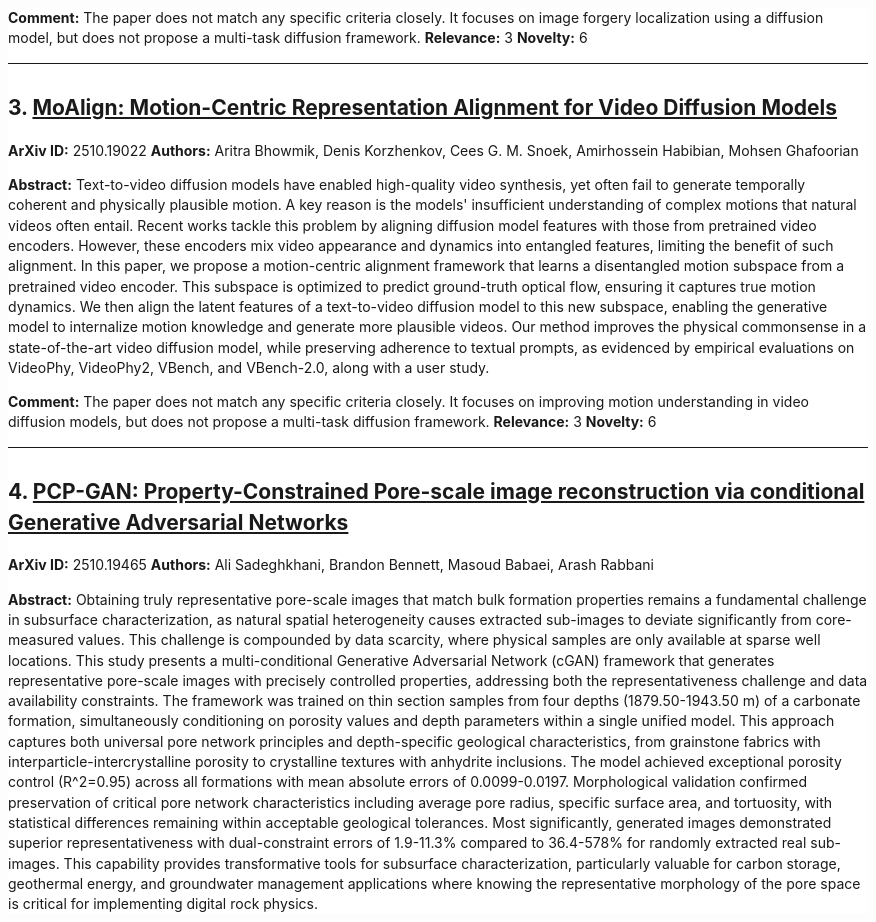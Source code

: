 **Comment:** The paper does not match any specific criteria closely. It focuses on image forgery localization using a diffusion model, but does not propose a multi-task diffusion framework.
**Relevance:** 3
**Novelty:** 6

---

## 3. [MoAlign: Motion-Centric Representation Alignment for Video Diffusion Models](https://arxiv.org/abs/2510.19022) <a id="link3"></a>
**ArXiv ID:** 2510.19022
**Authors:** Aritra Bhowmik, Denis Korzhenkov, Cees G. M. Snoek, Amirhossein Habibian, Mohsen Ghafoorian

**Abstract:**  Text-to-video diffusion models have enabled high-quality video synthesis, yet often fail to generate temporally coherent and physically plausible motion. A key reason is the models' insufficient understanding of complex motions that natural videos often entail. Recent works tackle this problem by aligning diffusion model features with those from pretrained video encoders. However, these encoders mix video appearance and dynamics into entangled features, limiting the benefit of such alignment. In this paper, we propose a motion-centric alignment framework that learns a disentangled motion subspace from a pretrained video encoder. This subspace is optimized to predict ground-truth optical flow, ensuring it captures true motion dynamics. We then align the latent features of a text-to-video diffusion model to this new subspace, enabling the generative model to internalize motion knowledge and generate more plausible videos. Our method improves the physical commonsense in a state-of-the-art video diffusion model, while preserving adherence to textual prompts, as evidenced by empirical evaluations on VideoPhy, VideoPhy2, VBench, and VBench-2.0, along with a user study.

**Comment:** The paper does not match any specific criteria closely. It focuses on improving motion understanding in video diffusion models, but does not propose a multi-task diffusion framework.
**Relevance:** 3
**Novelty:** 6

---

## 4. [PCP-GAN: Property-Constrained Pore-scale image reconstruction via conditional Generative Adversarial Networks](https://arxiv.org/abs/2510.19465) <a id="link4"></a>
**ArXiv ID:** 2510.19465
**Authors:** Ali Sadeghkhani, Brandon Bennett, Masoud Babaei, Arash Rabbani

**Abstract:**  Obtaining truly representative pore-scale images that match bulk formation properties remains a fundamental challenge in subsurface characterization, as natural spatial heterogeneity causes extracted sub-images to deviate significantly from core-measured values. This challenge is compounded by data scarcity, where physical samples are only available at sparse well locations. This study presents a multi-conditional Generative Adversarial Network (cGAN) framework that generates representative pore-scale images with precisely controlled properties, addressing both the representativeness challenge and data availability constraints. The framework was trained on thin section samples from four depths (1879.50-1943.50 m) of a carbonate formation, simultaneously conditioning on porosity values and depth parameters within a single unified model. This approach captures both universal pore network principles and depth-specific geological characteristics, from grainstone fabrics with interparticle-intercrystalline porosity to crystalline textures with anhydrite inclusions. The model achieved exceptional porosity control (R^2=0.95) across all formations with mean absolute errors of 0.0099-0.0197. Morphological validation confirmed preservation of critical pore network characteristics including average pore radius, specific surface area, and tortuosity, with statistical differences remaining within acceptable geological tolerances. Most significantly, generated images demonstrated superior representativeness with dual-constraint errors of 1.9-11.3% compared to 36.4-578% for randomly extracted real sub-images. This capability provides transformative tools for subsurface characterization, particularly valuable for carbon storage, geothermal energy, and groundwater management applications where knowing the representative morphology of the pore space is critical for implementing digital rock physics.
